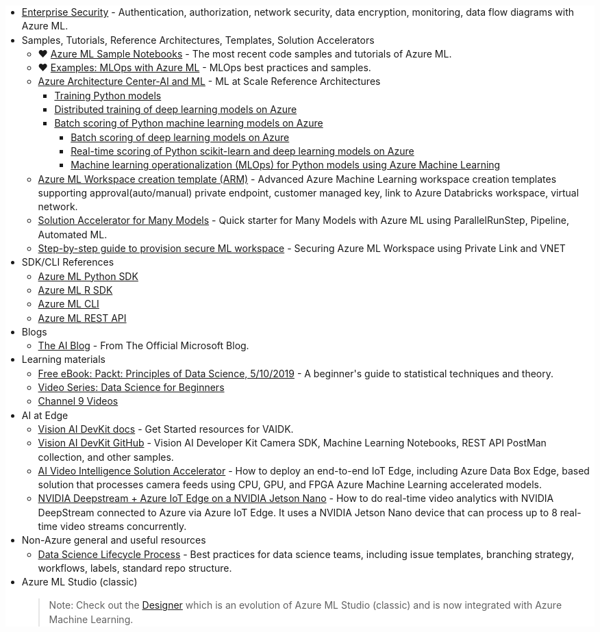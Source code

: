   - [Enterprise Security](https://docs.microsoft.com/en-us/azure/machine-learning/concept-enterprise-security) - Authentication, authorization, network security, data encryption, monitoring, data flow diagrams with Azure ML.
- Samples, Tutorials, Reference Architectures, Templates, Solution Accelerators
  - :heart: [Azure ML Sample Notebooks](https://github.com/Azure/MachineLearningNotebooks) - The most recent code samples and tutorials of Azure ML.
  - :heart: [Examples: MLOps with Azure ML](https://github.com/microsoft/MLOps) - MLOps best practices and samples.
  - [Azure Architecture Center-AI and ML](https://docs.microsoft.com/en-us/azure/architecture/data-guide/big-data/machine-learning-at-scale) - ML at Scale Reference Architectures
    - [Training Python models](https://docs.microsoft.com/en-us/azure/architecture/reference-architectures/ai/training-python-models)
    - [Distributed training of deep learning models on Azure](https://docs.microsoft.com/en-us/azure/architecture/reference-architectures/ai/training-deep-learning)
    - [Batch scoring of Python machine learning models on Azure](https://docs.microsoft.com/en-us/azure/architecture/reference-architectures/ai/batch-scoring-python)
      - [Batch scoring of deep learning models on Azure](https://docs.microsoft.com/en-us/azure/architecture/reference-architectures/ai/batch-scoring-deep-learning)
      - [Real-time scoring of Python scikit-learn and deep learning models on Azure](https://docs.microsoft.com/en-us/azure/architecture/reference-architectures/ai/realtime-scoring-python)
      - [Machine learning operationalization (MLOps) for Python models using Azure Machine Learning](https://docs.microsoft.com/en-us/azure/architecture/reference-architectures/ai/mlops-python)
  - [Azure ML Workspace creation template (ARM)](https://github.com/Azure/azure-quickstart-templates/tree/master/201-machine-learning-advanced) - Advanced Azure Machine Learning workspace creation templates supporting approval(auto/manual) private endpoint, customer managed key, link to Azure Databricks workspace, virtual network.
  - [Solution Accelerator for Many Models](https://github.com/microsoft/solution-accelerator-many-models/) - Quick starter for Many Models with Azure ML using ParallelRunStep, Pipeline, Automated ML.
  - [Step-by-step guide to provision secure ML workspace](https://github.com/jhirono/amlsecurity) - Securing Azure ML Workspace using Private Link and VNET
- SDK/CLI References
  - [Azure ML Python SDK](https://docs.microsoft.com/en-us/python/api/overview/azure/ml/intro)
  - [Azure ML R SDK](https://azure.github.io/azureml-sdk-for-r/reference/index.html)
  - [Azure ML CLI](https://docs.microsoft.com/en-us/azure/machine-learning/service/reference-azure-machine-learning-cli)
  - [Azure ML REST API](https://docs.microsoft.com/en-us/rest/api/azureml/)
- Blogs
  - [The AI Blog](https://blogs.microsoft.com/ai/) - From The Official Microsoft Blog.
- Learning materials
  - [Free eBook: Packt: Principles of Data Science, 5/10/2019](https://azure.microsoft.com/en-us/resources/principles-of-data-science/) - A beginner's guide to statistical techniques and theory.
  - [Video Series: Data Science for Beginners](https://azure.microsoft.com/en-us/documentation/articles/machine-learning-data-science-for-beginners-the-5-questions-data-science-answers/)
  - [Channel 9 Videos](https://channel9.msdn.com/Search?term=Azure%20Machine%20Learning)
- AI at Edge
  - [Vision AI DevKit docs](https://azure.github.io/Vision-AI-DevKit-Pages/docs/Get_Started/) - Get Started resources for VAIDK.
  - [Vision AI DevKit GitHub](https://github.com/Microsoft/vision-ai-developer-kit) - Vision AI Developer Kit Camera SDK, Machine Learning Notebooks, REST API PostMan collection, and other samples. 
  - [AI Video Intelligence Solution Accelerator](https://github.com/Azure-Samples/AI-Video-Intelligence-Solution-Accelerator) - How to deploy an end-to-end IoT Edge, including Azure Data Box Edge, based solution that processes camera feeds using CPU, GPU, and FPGA Azure Machine Learning accelerated models.
  - [NVIDIA Deepstream + Azure IoT Edge on a NVIDIA Jetson Nano](https://github.com/Azure-Samples/NVIDIA-Deepstream-Azure-IoT-Edge-on-a-NVIDIA-Jetson-Nano) - How to do real-time video analytics with NVIDIA DeepStream connected to Azure via Azure IoT Edge. It uses a NVIDIA Jetson Nano device that can process up to 8 real-time video streams concurrently.
- Non-Azure general and useful resources
  - [Data Science Lifecycle Process](https://github.com/dslp/dslp) - Best practices for data science teams, including issue templates, branching strategy, workflows, labels, standard repo structure.
- Azure ML Studio (classic)
  > Note: Check out the [Designer](https://docs.microsoft.com/en-us/azure/machine-learning/service/concept-designer) which is an evolution of Azure ML Studio (classic) and is now integrated with Azure Machine Learning.